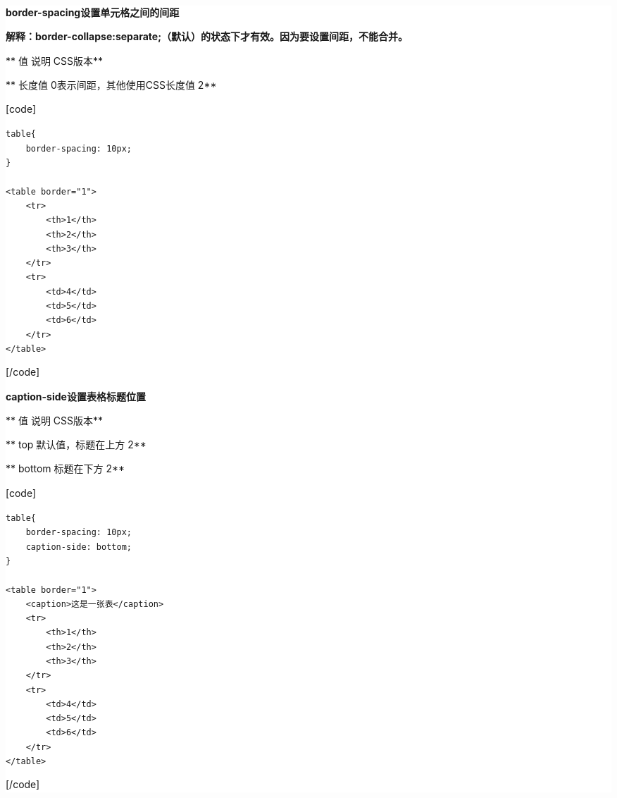 

**border-spacing设置单元格之间的间距**

**解释：border-collapse:separate;（默认）的状态下才有效。因为要设置间距，不能合并。**

**             值                           说明                    CSS版本**

**            长度值              0表示间距，其他使用CSS长度值                      2**

[code]

    table{
        border-spacing: 10px;
    }
    
    <table border="1">
        <tr>
            <th>1</th>
            <th>2</th>
            <th>3</th>
        </tr>
        <tr>
            <td>4</td>
            <td>5</td>
            <td>6</td>
        </tr>
    </table>
[/code]



**caption-side设置表格标题位置**

**             值                            说明                  CSS版本**

**            top              默认值，标题在上方                   2**

**            bottom              标题在下方                               2**

[code]

    table{
        border-spacing: 10px;
        caption-side: bottom;
    }
    
    <table border="1">
        <caption>这是一张表</caption>
        <tr>
            <th>1</th>
            <th>2</th>
            <th>3</th>
        </tr>
        <tr>
            <td>4</td>
            <td>5</td>
            <td>6</td>
        </tr>
    </table>
[/code]
